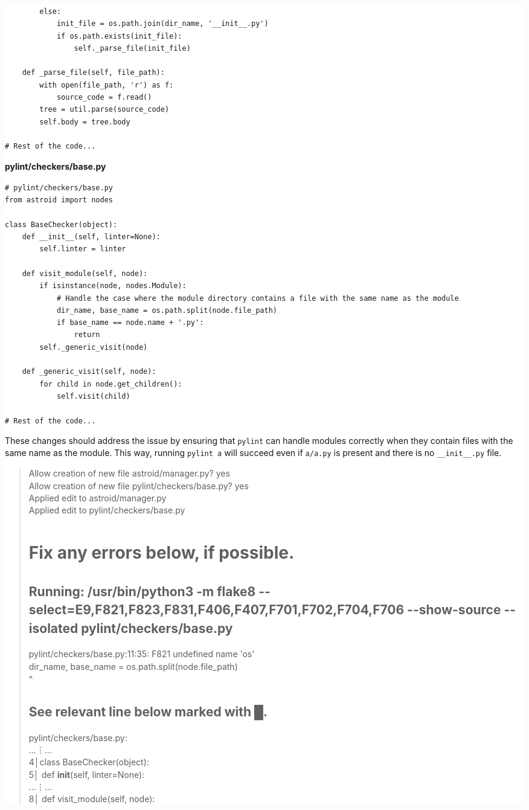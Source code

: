 ```
        else:
            init_file = os.path.join(dir_name, '__init__.py')
            if os.path.exists(init_file):
                self._parse_file(init_file)

    def _parse_file(self, file_path):
        with open(file_path, 'r') as f:
            source_code = f.read()
        tree = util.parse(source_code)
        self.body = tree.body

# Rest of the code...
```

**pylint/checkers/base.py**
```
# pylint/checkers/base.py
from astroid import nodes

class BaseChecker(object):
    def __init__(self, linter=None):
        self.linter = linter

    def visit_module(self, node):
        if isinstance(node, nodes.Module):
            # Handle the case where the module directory contains a file with the same name as the module
            dir_name, base_name = os.path.split(node.file_path)
            if base_name == node.name + '.py':
                return
        self._generic_visit(node)

    def _generic_visit(self, node):
        for child in node.get_children():
            self.visit(child)

# Rest of the code...
```

These changes should address the issue by ensuring that `pylint` can handle modules correctly when they contain files with the same name as the module. This way, running `pylint a` will succeed even if `a/a.py` is present and there is no `__init__.py` file.

> Allow creation of new file astroid/manager.py? yes  
> Allow creation of new file pylint/checkers/base.py? yes  
> Applied edit to astroid/manager.py  
> Applied edit to pylint/checkers/base.py  
>  
> # Fix any errors below, if possible.  
>  
> ## Running: /usr/bin/python3 -m flake8 --select=E9,F821,F823,F831,F406,F407,F701,F702,F704,F706 --show-source --isolated pylint/checkers/base.py  
>  
> pylint/checkers/base.py:11:35: F821 undefined name 'os'  
> dir_name, base_name = os.path.split(node.file_path)  
> ^  
>  
> ## See relevant line below marked with █.  
>  
> pylint/checkers/base.py:  
> ...⋮...  
> 4│class BaseChecker(object):  
> 5│    def __init__(self, linter=None):  
> ...⋮...  
> 8│    def visit_module(self, node):  